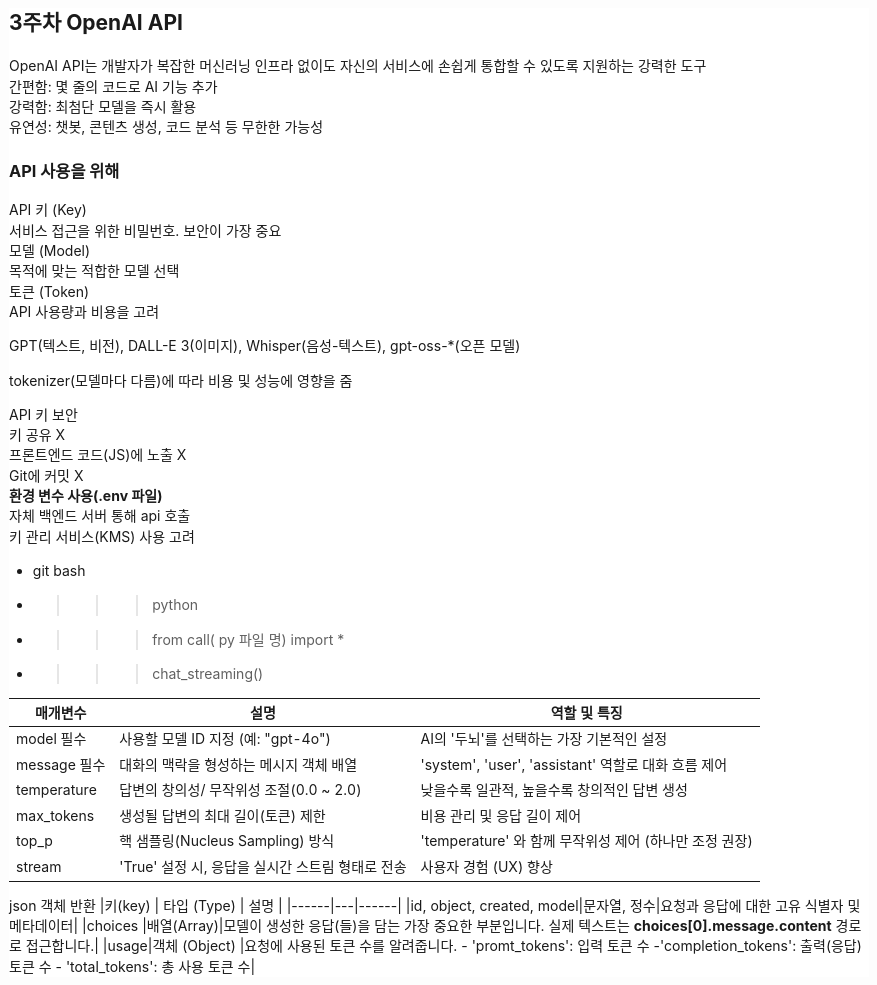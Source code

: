 ## 3주차 OpenAI API 
  
OpenAI API는 개발자가 복잡한 머신러닝 인프라 없이도 자신의 서비스에 손쉽게 통합할 수 있도록 지원하는 강력한 도구  
간편함: 몇 줄의 코드로 AI 기능 추가  
강력함: 최첨단 모델을 즉시 활용  
유연성: 챗봇, 콘텐츠 생성, 코드 분석 등 무한한 가능성  

### API 사용을 위해
API 키 (Key)  
서비스 접근을 위한 비밀번호. 보안이 가장 중요  
모델 (Model)   
목적에 맞는 적합한 모델 선택  
토큰 (Token)   
API 사용량과 비용을 고려  
  
GPT(텍스트, 비전), DALL-E 3(이미지), Whisper(음성-텍스트), gpt-oss-*(오픈 모델)  

tokenizer(모델마다 다름)에 따라 비용 및 성능에 영향을 줌  

API 키 보안  
키 공유 X  
프론트엔드 코드(JS)에 노출 X  
Git에 커밋 X  
**환경 변수 사용(.env 파일)**  
자체 백엔드 서버 통해 api 호출   
키 관리 서비스(KMS) 사용 고려  
  
- git bash    
- >>> python  
- >>> from call( py 파일 명) import *  
- >>> chat_streaming()  
  
|매개변수 | 설명 | 역할 및 특징| 
|------|---|------|
|model 필수 | 사용할 모델 ID 지정 (예: "gpt-4o")|AI의 '두뇌'를 선택하는 가장 기본적인 설정|
|message 필수| 대화의 맥락을 형성하는 메시지 객체 배열 | 'system', 'user', 'assistant' 역할로 대화 흐름 제어|
|temperature| 답변의 창의성/ 무작위성 조절(0.0 ~ 2.0)| 낮을수록 일관적, 높을수록 창의적인 답변 생성|
|max_tokens| 생성될 답변의 최대 길이(토큰) 제한| 비용 관리 및 응답 길이 제어|
|top_p| 핵 샘플링(Nucleus Sampling) 방식| 'temperature' 와 함께 무작위성 제어 (하나만 조정 권장) |
|stream|'True' 설정 시, 응답을 실시간 스트림 형태로 전송 |사용자 경험 (UX) 향상 |

json 객체 반환
|키(key) | 타입 (Type) | 설명 | 
|------|---|------|
|id, object, created, model|문자열, 정수|요청과 응답에 대한 고유 식별자 및 메타데이터|
|choices |배열(Array)|모델이 생성한 응답(들)을 담는 가장 중요한 부분입니다. 실제 텍스트는 **choices[0].message.content** 경로로 접근합니다.|
|usage|객체 (Object) |요청에 사용된 토큰 수를 알려줍니다. - 'promt_tokens': 입력 토큰 수 -'completion_tokens': 출력(응답) 토큰 수 - 'total_tokens': 총 사용 토큰 수|

